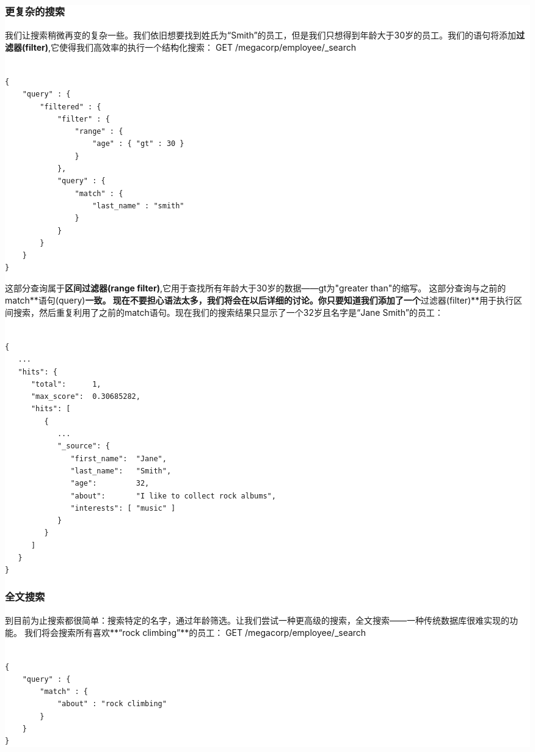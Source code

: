 ###  更复杂的搜索 
我们让搜索稍微再变的复杂一些。我们依旧想要找到姓氏为“Smith”的员工，但是我们只想得到年龄大于30岁的员工。我们的语句将添加**过滤器(filter)**,它使得我们高效率的执行一个结构化搜索：
GET /megacorp/employee/_search
```

{
    "query" : {
        "filtered" : {
            "filter" : {
                "range" : {
                    "age" : { "gt" : 30 } 
                }
            },
            "query" : {
                "match" : {
                    "last_name" : "smith" 
                }
            }
        }
    }
}

```
这部分查询属于**区间过滤器(range filter)**,它用于查找所有年龄大于30岁的数据——gt为"greater than"的缩写。
这部分查询与之前的match**语句(query)**一致。
现在不要担心语法太多，我们将会在以后详细的讨论。你只要知道我们添加了一个**过滤器(filter)**用于执行区间搜索，然后重复利用了之前的match语句。现在我们的搜索结果只显示了一个32岁且名字是“Jane Smith”的员工：
```

{
   ...
   "hits": {
      "total":      1,
      "max_score":  0.30685282,
      "hits": [
         {
            ...
            "_source": {
               "first_name":  "Jane",
               "last_name":   "Smith",
               "age":         32,
               "about":       "I like to collect rock albums",
               "interests": [ "music" ]
            }
         }
      ]
   }
}

```

###  全文搜索 
到目前为止搜索都很简单：搜索特定的名字，通过年龄筛选。让我们尝试一种更高级的搜索，全文搜索——一种传统数据库很难实现的功能。
我们将会搜索所有喜欢**“rock climbing”**的员工：
GET /megacorp/employee/_search
```

{
    "query" : {
        "match" : {
            "about" : "rock climbing"
        }
    }
}
```